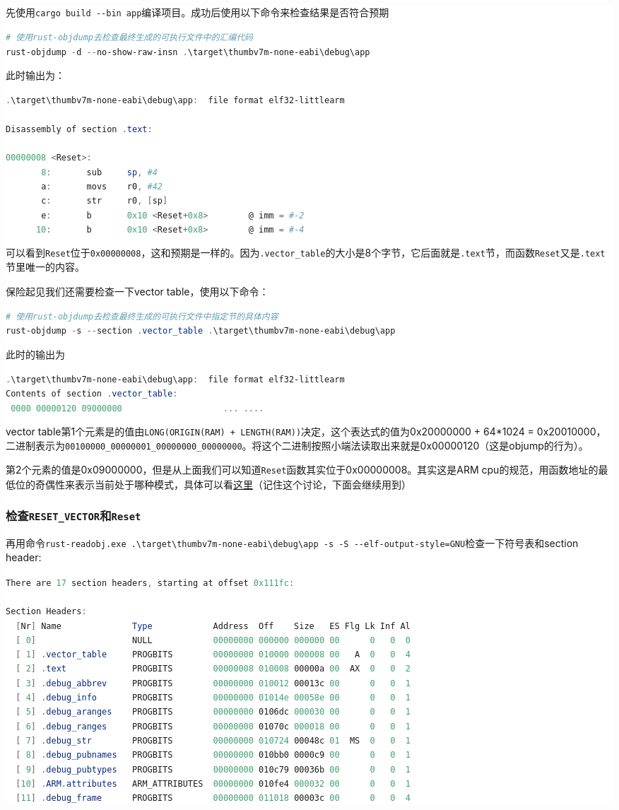 

先使用`cargo build --bin app`编译项目。成功后使用以下命令来检查结果是否符合预期

```powershell
# 使用rust-objdump去检查最终生成的可执行文件中的汇编代码
rust-objdump -d --no-show-raw-insn .\target\thumbv7m-none-eabi\debug\app
```

此时输出为：

```powershell
.\target\thumbv7m-none-eabi\debug\app:  file format elf32-littlearm

Disassembly of section .text:

00000008 <Reset>:
       8:       sub     sp, #4
       a:       movs    r0, #42
       c:       str     r0, [sp]
       e:       b       0x10 <Reset+0x8>        @ imm = #-2
      10:       b       0x10 <Reset+0x8>        @ imm = #-4
```

可以看到`Reset`位于`0x00000008`，这和预期是一样的。因为`.vector_table`的大小是8个字节，它后面就是`.text`节，而函数`Reset`又是`.text`节里唯一的内容。

保险起见我们还需要检查一下vector table，使用以下命令：

```powershell
# 使用rust-objdump去检查最终生成的可执行文件中指定节的具体内容
rust-objdump -s --section .vector_table .\target\thumbv7m-none-eabi\debug\app
```

此时的输出为

```powershell
.\target\thumbv7m-none-eabi\debug\app:  file format elf32-littlearm
Contents of section .vector_table:
 0000 00000120 09000000                    ... ....
```

vector table第1个元素是的值由`LONG(ORIGIN(RAM) + LENGTH(RAM))`决定，这个表达式的值为0x20000000 + 64*1024 = 0x20010000，二进制表示为`00100000_00000001_00000000_00000000`。将这个二进制按照小端法读取出来就是0x00000120（这是objump的行为）。

第2个元素的值是0x09000000，但是从上面我们可以知道`Reset`函数其实位于0x00000008。其实这是ARM cpu的规范，用函数地址的最低位的奇偶性来表示当前处于哪种模式，具体可以看[这里](https://stackoverflow.com/questions/37004954/function-address-in-arm-assembly-have-one-byte-offset)（记住这个讨论，下面会继续用到）

### 检查`RESET_VECTOR`和`Reset`

再用命令`rust-readobj.exe .\target\thumbv7m-none-eabi\debug\app -s -S --elf-output-style=GNU`检查一下符号表和section header:

```powershell
There are 17 section headers, starting at offset 0x111fc:

Section Headers:
  [Nr] Name              Type            Address  Off    Size   ES Flg Lk Inf Al
  [ 0]                   NULL            00000000 000000 000000 00      0   0  0
  [ 1] .vector_table     PROGBITS        00000000 010000 000008 00   A  0   0  4
  [ 2] .text             PROGBITS        00000008 010008 00000a 00  AX  0   0  2
  [ 3] .debug_abbrev     PROGBITS        00000000 010012 00013c 00      0   0  1
  [ 4] .debug_info       PROGBITS        00000000 01014e 00058e 00      0   0  1
  [ 5] .debug_aranges    PROGBITS        00000000 0106dc 000030 00      0   0  1
  [ 6] .debug_ranges     PROGBITS        00000000 01070c 000018 00      0   0  1
  [ 7] .debug_str        PROGBITS        00000000 010724 00048c 01  MS  0   0  1
  [ 8] .debug_pubnames   PROGBITS        00000000 010bb0 0000c9 00      0   0  1
  [ 9] .debug_pubtypes   PROGBITS        00000000 010c79 00036b 00      0   0  1
  [10] .ARM.attributes   ARM_ATTRIBUTES  00000000 010fe4 000032 00      0   0  1
  [11] .debug_frame      PROGBITS        00000000 011018 00003c 00      0   0  4
```
